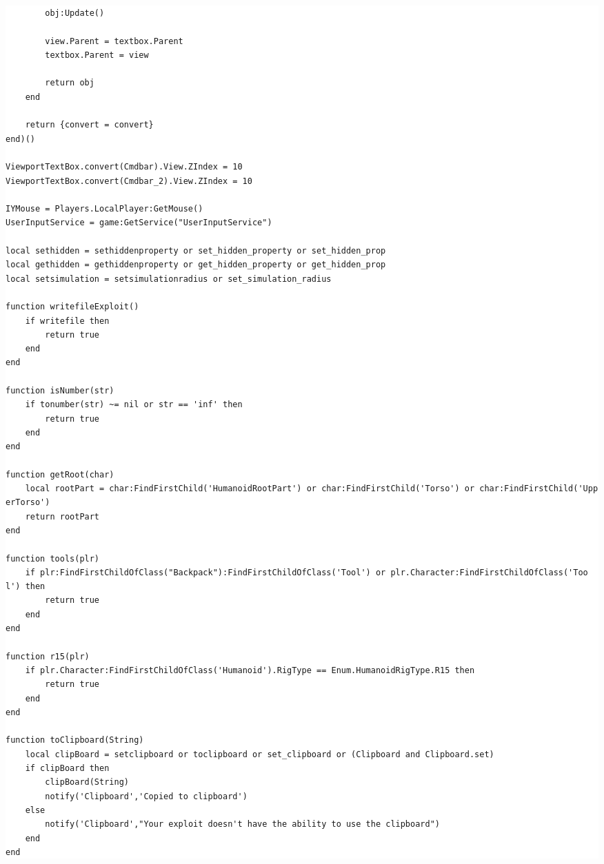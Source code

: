 			obj:Update()

			view.Parent = textbox.Parent
			textbox.Parent = view

			return obj
		end

		return {convert = convert}
	end)()

	ViewportTextBox.convert(Cmdbar).View.ZIndex = 10
	ViewportTextBox.convert(Cmdbar_2).View.ZIndex = 10

	IYMouse = Players.LocalPlayer:GetMouse()
	UserInputService = game:GetService("UserInputService")

	local sethidden = sethiddenproperty or set_hidden_property or set_hidden_prop
	local gethidden = gethiddenproperty or get_hidden_property or get_hidden_prop
	local setsimulation = setsimulationradius or set_simulation_radius

	function writefileExploit()
		if writefile then
			return true
		end
	end

	function isNumber(str)
		if tonumber(str) ~= nil or str == 'inf' then
			return true
		end
	end

	function getRoot(char)
		local rootPart = char:FindFirstChild('HumanoidRootPart') or char:FindFirstChild('Torso') or char:FindFirstChild('UpperTorso')
		return rootPart
	end

	function tools(plr)
		if plr:FindFirstChildOfClass("Backpack"):FindFirstChildOfClass('Tool') or plr.Character:FindFirstChildOfClass('Tool') then
			return true
		end
	end

	function r15(plr)
		if plr.Character:FindFirstChildOfClass('Humanoid').RigType == Enum.HumanoidRigType.R15 then
			return true
		end
	end

	function toClipboard(String)
		local clipBoard = setclipboard or toclipboard or set_clipboard or (Clipboard and Clipboard.set)
		if clipBoard then
			clipBoard(String)
			notify('Clipboard','Copied to clipboard')
		else
			notify('Clipboard',"Your exploit doesn't have the ability to use the clipboard")
		end
	end
